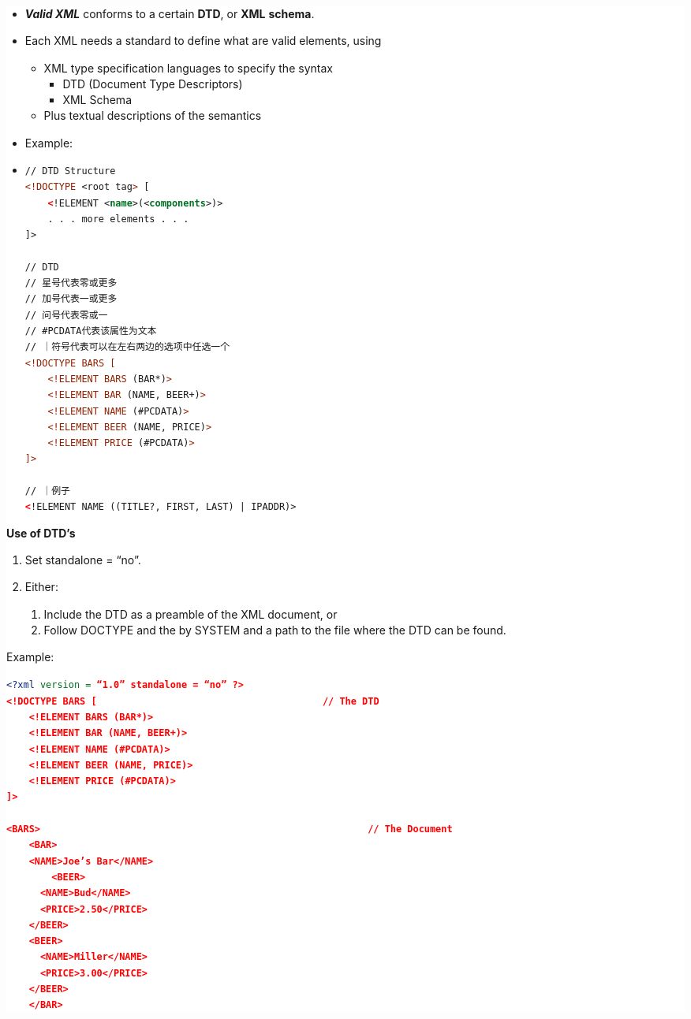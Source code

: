     

-  ***Valid XML*** conforms to a certain **DTD**, or **XML** **schema**.

  - Each XML needs a standard to define what are valid elements, using

    - XML type specification languages to specify the syntax 
      - DTD (Document Type Descriptors)
      - XML Schema
    - Plus textual descriptions of the semantics

  - Example:

  - ```xml
    // DTD Structure
    <!DOCTYPE <root tag> [
    	<!ELEMENT <name>(<components>)> 
    	. . . more elements . . .
    ]>
    
    // DTD
    // 星号代表零或更多
    // 加号代表一或更多
    // 问号代表零或一
    // #PCDATA代表该属性为文本
    // ｜符号代表可以在左右两边的选项中任选一个
    <!DOCTYPE BARS [
    	<!ELEMENT BARS (BAR*)> 
    	<!ELEMENT BAR (NAME, BEER+)> 
    	<!ELEMENT NAME (#PCDATA)> 
    	<!ELEMENT BEER (NAME, PRICE)> 
    	<!ELEMENT PRICE (#PCDATA)>
    ]>
    
    // ｜例子
    <!ELEMENT NAME ((TITLE?, FIRST, LAST) | IPADDR)>
    ```

**Use of DTD’s**

1. Set standalone = “no”.

2. Either:
   1. Include the DTD as a preamble of the XML document, or
   2. Follow DOCTYPE and the <root tag> by SYSTEM and a path to the file where the DTD can be found.

Example:

```xml
<?xml version = “1.0” standalone = “no” ?> 
<!DOCTYPE BARS [										// The DTD
	<!ELEMENT BARS (BAR*)> 
	<!ELEMENT BAR (NAME, BEER+)> 
	<!ELEMENT NAME (#PCDATA)> 
	<!ELEMENT BEER (NAME, PRICE)> 
	<!ELEMENT PRICE (#PCDATA)>
]> 

<BARS>															// The Document
	<BAR>
    <NAME>Joe’s Bar</NAME>
		<BEER>
      <NAME>Bud</NAME> 
      <PRICE>2.50</PRICE>
    </BEER> 
    <BEER>
      <NAME>Miller</NAME> 
      <PRICE>3.00</PRICE>
    </BEER>
	</BAR>
```